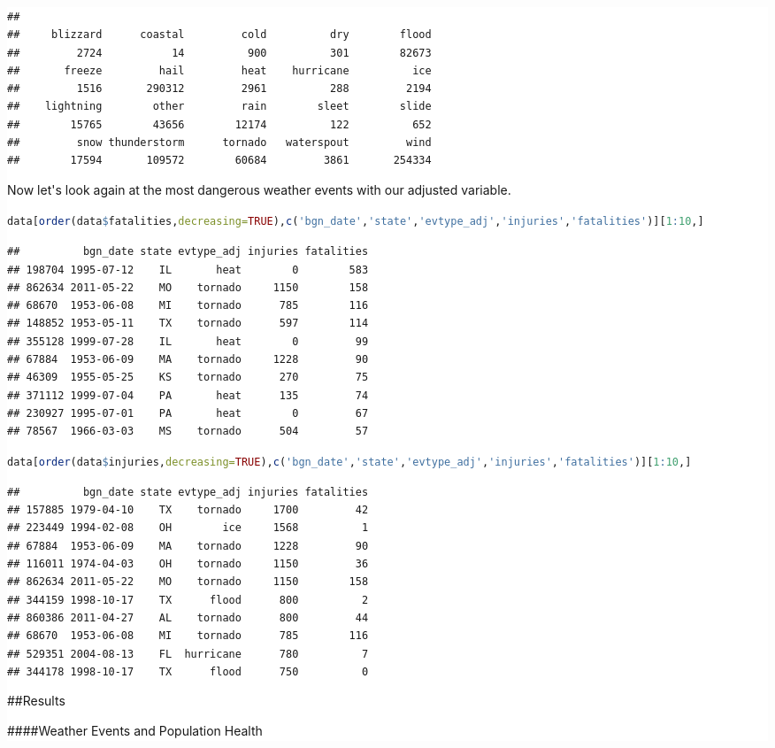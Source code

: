 ```
## 
##     blizzard      coastal         cold          dry        flood 
##         2724           14          900          301        82673 
##       freeze         hail         heat    hurricane          ice 
##         1516       290312         2961          288         2194 
##    lightning        other         rain        sleet        slide 
##        15765        43656        12174          122          652 
##         snow thunderstorm      tornado   waterspout         wind 
##        17594       109572        60684         3861       254334
```

Now let's look again at the most dangerous weather events with our adjusted variable.


```r
data[order(data$fatalities,decreasing=TRUE),c('bgn_date','state','evtype_adj','injuries','fatalities')][1:10,]
```

```
##          bgn_date state evtype_adj injuries fatalities
## 198704 1995-07-12    IL       heat        0        583
## 862634 2011-05-22    MO    tornado     1150        158
## 68670  1953-06-08    MI    tornado      785        116
## 148852 1953-05-11    TX    tornado      597        114
## 355128 1999-07-28    IL       heat        0         99
## 67884  1953-06-09    MA    tornado     1228         90
## 46309  1955-05-25    KS    tornado      270         75
## 371112 1999-07-04    PA       heat      135         74
## 230927 1995-07-01    PA       heat        0         67
## 78567  1966-03-03    MS    tornado      504         57
```

```r
data[order(data$injuries,decreasing=TRUE),c('bgn_date','state','evtype_adj','injuries','fatalities')][1:10,]
```

```
##          bgn_date state evtype_adj injuries fatalities
## 157885 1979-04-10    TX    tornado     1700         42
## 223449 1994-02-08    OH        ice     1568          1
## 67884  1953-06-09    MA    tornado     1228         90
## 116011 1974-04-03    OH    tornado     1150         36
## 862634 2011-05-22    MO    tornado     1150        158
## 344159 1998-10-17    TX      flood      800          2
## 860386 2011-04-27    AL    tornado      800         44
## 68670  1953-06-08    MI    tornado      785        116
## 529351 2004-08-13    FL  hurricane      780          7
## 344178 1998-10-17    TX      flood      750          0
```

##Results

####Weather Events and Population Health
